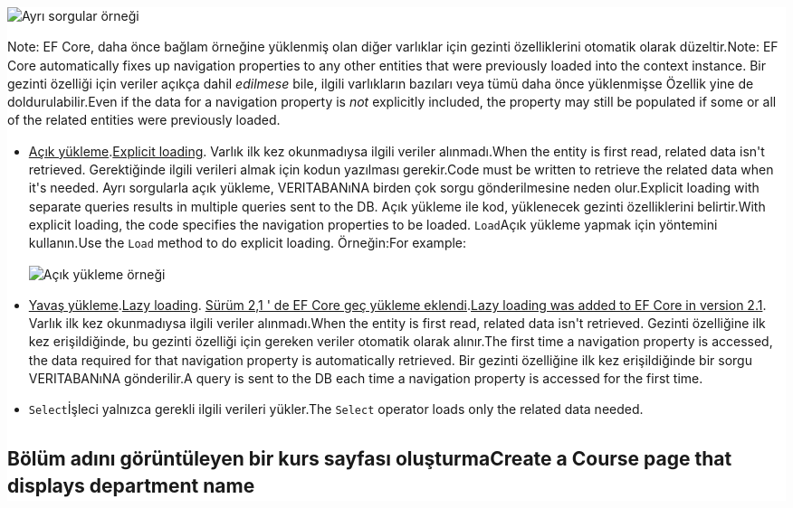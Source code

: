   ![Ayrı sorgular örneği](read-related-data/_static/separate-queries.png)

  <span data-ttu-id="3399d-309">Note: EF Core, daha önce bağlam örneğine yüklenmiş olan diğer varlıklar için gezinti özelliklerini otomatik olarak düzeltir.</span><span class="sxs-lookup"><span data-stu-id="3399d-309">Note: EF Core automatically fixes up navigation properties to any other entities that were previously loaded into the context instance.</span></span> <span data-ttu-id="3399d-310">Bir gezinti özelliği için veriler açıkça dahil *edilmese* bile, ilgili varlıkların bazıları veya tümü daha önce yüklenmişse Özellik yine de doldurulabilir.</span><span class="sxs-lookup"><span data-stu-id="3399d-310">Even if the data for a navigation property is *not* explicitly included, the property may still be populated if some or all of the related entities were previously loaded.</span></span>

* <span data-ttu-id="3399d-311">[Açık yükleme](/ef/core/querying/related-data#explicit-loading).</span><span class="sxs-lookup"><span data-stu-id="3399d-311">[Explicit loading](/ef/core/querying/related-data#explicit-loading).</span></span> <span data-ttu-id="3399d-312">Varlık ilk kez okunmadıysa ilgili veriler alınmadı.</span><span class="sxs-lookup"><span data-stu-id="3399d-312">When the entity is first read, related data isn't retrieved.</span></span> <span data-ttu-id="3399d-313">Gerektiğinde ilgili verileri almak için kodun yazılması gerekir.</span><span class="sxs-lookup"><span data-stu-id="3399d-313">Code must be written to retrieve the related data when it's needed.</span></span> <span data-ttu-id="3399d-314">Ayrı sorgularla açık yükleme, VERITABANıNA birden çok sorgu gönderilmesine neden olur.</span><span class="sxs-lookup"><span data-stu-id="3399d-314">Explicit loading with separate queries results in multiple queries sent to the DB.</span></span> <span data-ttu-id="3399d-315">Açık yükleme ile kod, yüklenecek gezinti özelliklerini belirtir.</span><span class="sxs-lookup"><span data-stu-id="3399d-315">With explicit loading, the code specifies the navigation properties to be loaded.</span></span> <span data-ttu-id="3399d-316">`Load`Açık yükleme yapmak için yöntemini kullanın.</span><span class="sxs-lookup"><span data-stu-id="3399d-316">Use the `Load` method to do explicit loading.</span></span> <span data-ttu-id="3399d-317">Örneğin:</span><span class="sxs-lookup"><span data-stu-id="3399d-317">For example:</span></span>

  ![Açık yükleme örneği](read-related-data/_static/explicit-loading.png)

* <span data-ttu-id="3399d-319">[Yavaş yükleme](/ef/core/querying/related-data#lazy-loading).</span><span class="sxs-lookup"><span data-stu-id="3399d-319">[Lazy loading](/ef/core/querying/related-data#lazy-loading).</span></span> <span data-ttu-id="3399d-320">[Sürüm 2,1 ' de EF Core geç yükleme eklendi](/ef/core/querying/related-data#lazy-loading).</span><span class="sxs-lookup"><span data-stu-id="3399d-320">[Lazy loading was added to EF Core in version 2.1](/ef/core/querying/related-data#lazy-loading).</span></span> <span data-ttu-id="3399d-321">Varlık ilk kez okunmadıysa ilgili veriler alınmadı.</span><span class="sxs-lookup"><span data-stu-id="3399d-321">When the entity is first read, related data isn't retrieved.</span></span> <span data-ttu-id="3399d-322">Gezinti özelliğine ilk kez erişildiğinde, bu gezinti özelliği için gereken veriler otomatik olarak alınır.</span><span class="sxs-lookup"><span data-stu-id="3399d-322">The first time a navigation property is accessed, the data required for that navigation property is automatically retrieved.</span></span> <span data-ttu-id="3399d-323">Bir gezinti özelliğine ilk kez erişildiğinde bir sorgu VERITABANıNA gönderilir.</span><span class="sxs-lookup"><span data-stu-id="3399d-323">A query is sent to the DB each time a navigation property is accessed for the first time.</span></span>

* <span data-ttu-id="3399d-324">`Select`İşleci yalnızca gerekli ilgili verileri yükler.</span><span class="sxs-lookup"><span data-stu-id="3399d-324">The `Select` operator loads only the related data needed.</span></span>

## <a name="create-a-course-page-that-displays-department-name"></a><span data-ttu-id="3399d-325">Bölüm adını görüntüleyen bir kurs sayfası oluşturma</span><span class="sxs-lookup"><span data-stu-id="3399d-325">Create a Course page that displays department name</span></span>
